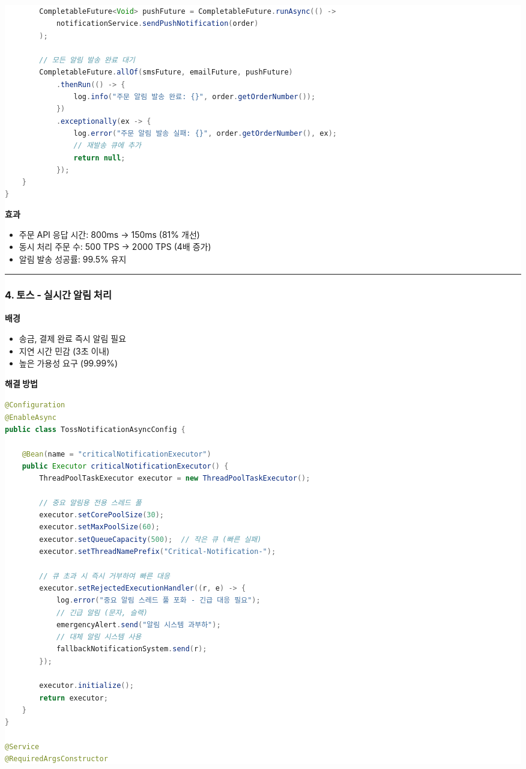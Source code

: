 ```java
        CompletableFuture<Void> pushFuture = CompletableFuture.runAsync(() ->
            notificationService.sendPushNotification(order)
        );

        // 모든 알림 발송 완료 대기
        CompletableFuture.allOf(smsFuture, emailFuture, pushFuture)
            .thenRun(() -> {
                log.info("주문 알림 발송 완료: {}", order.getOrderNumber());
            })
            .exceptionally(ex -> {
                log.error("주문 알림 발송 실패: {}", order.getOrderNumber(), ex);
                // 재발송 큐에 추가
                return null;
            });
    }
}
```

**효과**
- 주문 API 응답 시간: 800ms → 150ms (81% 개선)
- 동시 처리 주문 수: 500 TPS → 2000 TPS (4배 증가)
- 알림 발송 성공률: 99.5% 유지

---

### 4. 토스 - 실시간 알림 처리

**배경**
- 송금, 결제 완료 즉시 알림 필요
- 지연 시간 민감 (3초 이내)
- 높은 가용성 요구 (99.99%)

**해결 방법**

```java
@Configuration
@EnableAsync
public class TossNotificationAsyncConfig {

    @Bean(name = "criticalNotificationExecutor")
    public Executor criticalNotificationExecutor() {
        ThreadPoolTaskExecutor executor = new ThreadPoolTaskExecutor();

        // 중요 알림용 전용 스레드 풀
        executor.setCorePoolSize(30);
        executor.setMaxPoolSize(60);
        executor.setQueueCapacity(500);  // 작은 큐 (빠른 실패)
        executor.setThreadNamePrefix("Critical-Notification-");

        // 큐 초과 시 즉시 거부하여 빠른 대응
        executor.setRejectedExecutionHandler((r, e) -> {
            log.error("중요 알림 스레드 풀 포화 - 긴급 대응 필요");
            // 긴급 알림 (문자, 슬랙)
            emergencyAlert.send("알림 시스템 과부하");
            // 대체 알림 시스템 사용
            fallbackNotificationSystem.send(r);
        });

        executor.initialize();
        return executor;
    }
}

@Service
@RequiredArgsConstructor
```